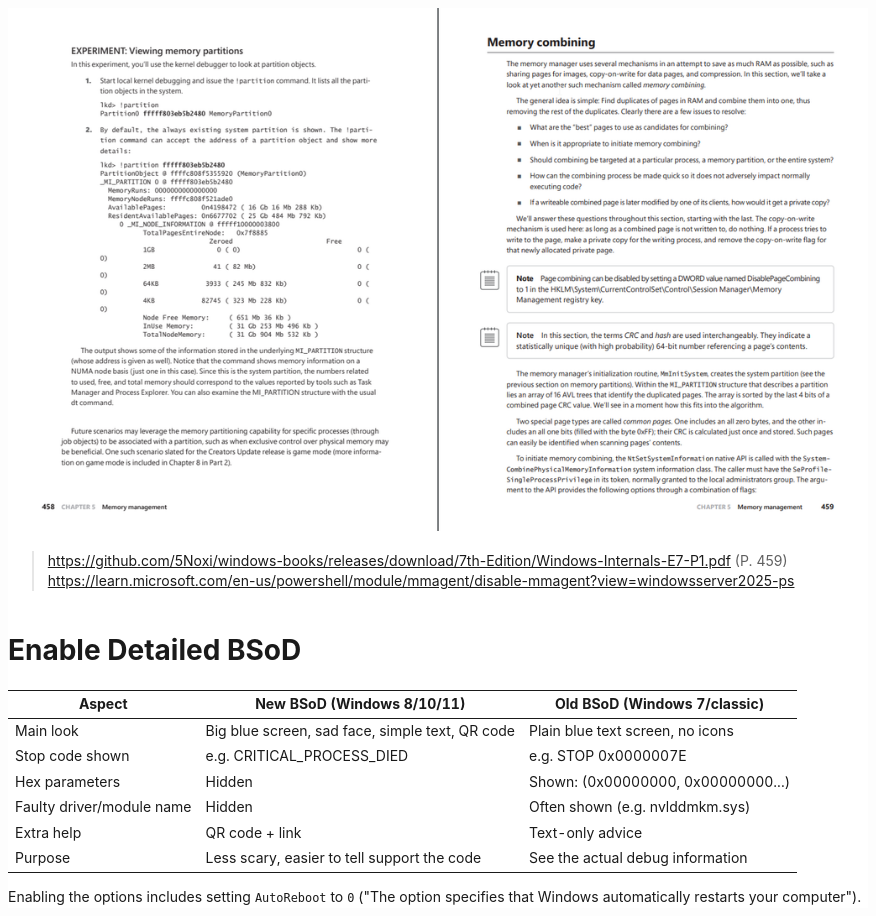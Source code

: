 ![](https://github.com/5Noxi/win-config/blob/main/system/images/pagecomb4.png?raw=true)

> https://github.com/5Noxi/windows-books/releases/download/7th-Edition/Windows-Internals-E7-P1.pdf (P. 459)  
> https://learn.microsoft.com/en-us/powershell/module/mmagent/disable-mmagent?view=windowsserver2025-ps

# Enable Detailed BSoD

| Aspect                    | New BSoD (Windows 8/10/11)                      | Old BSoD (Windows 7/classic)                                                      |
| ------------------------- | ----------------------------------------------- | --------------------------------------------------------------------------------- |
| Main look                 | Big blue screen, sad face, simple text, QR code | Plain blue text screen, no icons                                                  |
| Stop code shown           | e.g. CRITICAL_PROCESS_DIED                      | e.g. STOP 0x0000007E                                                              |
| Hex parameters            | Hidden                                          | Shown: (0x00000000, 0x00000000...)                                                |
| Faulty driver/module name | Hidden                                          | Often shown (e.g. nvlddmkm.sys)                                                   |
| Extra help                | QR code + link                                  | Text-only advice                                                                  |
| Purpose                   | Less scary, easier to tell support the code     | See the actual debug information                                                  |

Enabling the options includes setting `AutoReboot` to `0` ("The option specifies that Windows automatically restarts your computer").
